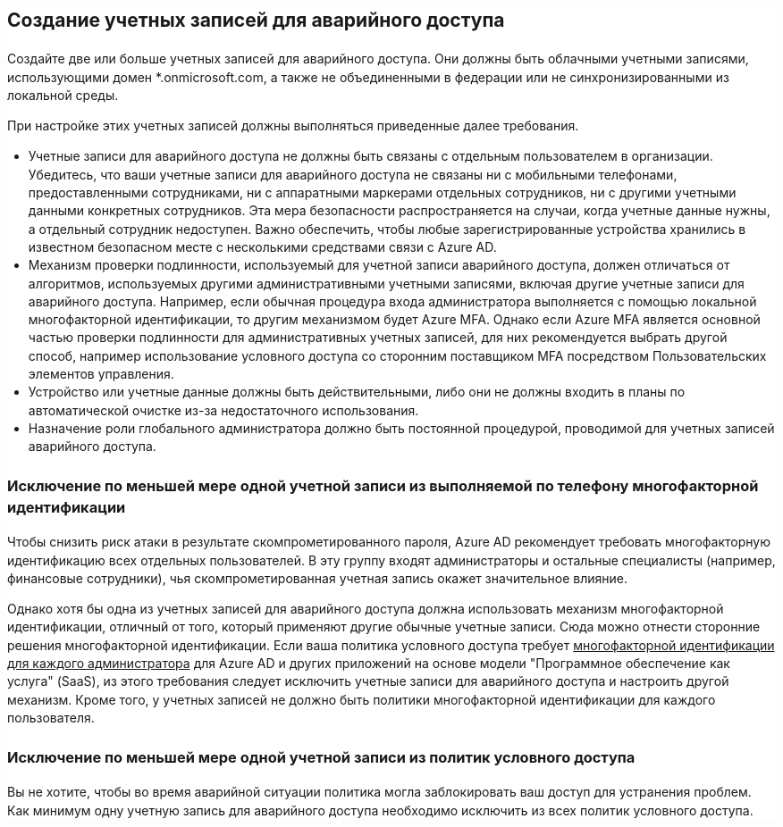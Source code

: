 ## <a name="create-emergency-access-accounts"></a>Создание учетных записей для аварийного доступа

Создайте две или больше учетных записей для аварийного доступа. Они должны быть облачными учетными записями, использующими домен \*.onmicrosoft.com, а также не объединенными в федерации или не синхронизированными из локальной среды.

При настройке этих учетных записей должны выполняться приведенные далее требования.

- Учетные записи для аварийного доступа не должны быть связаны с отдельным пользователем в организации. Убедитесь, что ваши учетные записи для аварийного доступа не связаны ни с мобильными телефонами, предоставленными сотрудниками, ни с аппаратными маркерами отдельных сотрудников, ни с другими учетными данными конкретных сотрудников. Эта мера безопасности распространяется на случаи, когда учетные данные нужны, а отдельный сотрудник недоступен. Важно обеспечить, чтобы любые зарегистрированные устройства хранились в известном безопасном месте с несколькими средствами связи с Azure AD.
- Механизм проверки подлинности, используемый для учетной записи аварийного доступа, должен отличаться от алгоритмов, используемых другими административными учетными записями, включая другие учетные записи для аварийного доступа.  Например, если обычная процедура входа администратора выполняется с помощью локальной многофакторной идентификации, то другим механизмом будет Azure MFA.  Однако если Azure MFA является основной частью проверки подлинности для административных учетных записей, для них рекомендуется выбрать другой способ, например использование условного доступа со сторонним поставщиком MFA посредством Пользовательских элементов управления.
- Устройство или учетные данные должны быть действительными, либо они не должны входить в планы по автоматической очистке из-за недостаточного использования.  
- Назначение роли глобального администратора должно быть постоянной процедурой, проводимой для учетных записей аварийного доступа. 

### <a name="exclude-at-least-one-account-from-phone-based-multi-factor-authentication"></a>Исключение по меньшей мере одной учетной записи из выполняемой по телефону многофакторной идентификации

Чтобы снизить риск атаки в результате скомпрометированного пароля, Azure AD рекомендует требовать многофакторную идентификацию всех отдельных пользователей. В эту группу входят администраторы и остальные специалисты (например, финансовые сотрудники), чья скомпрометированная учетная запись окажет значительное влияние.

Однако хотя бы одна из учетных записей для аварийного доступа должна использовать механизм многофакторной идентификации, отличный от того, который применяют другие обычные учетные записи. Сюда можно отнести сторонние решения многофакторной идентификации. Если ваша политика условного доступа требует [многофакторной идентификации для каждого администратора](../authentication/howto-mfa-userstates.md) для Azure AD и других приложений на основе модели "Программное обеспечение как услуга" (SaaS), из этого требования следует исключить учетные записи для аварийного доступа и настроить другой механизм. Кроме того, у учетных записей не должно быть политики многофакторной идентификации для каждого пользователя.

### <a name="exclude-at-least-one-account-from-conditional-access-policies"></a>Исключение по меньшей мере одной учетной записи из политик условного доступа

Вы не хотите, чтобы во время аварийной ситуации политика могла заблокировать ваш доступ для устранения проблем. Как минимум одну учетную запись для аварийного доступа необходимо исключить из всех политик условного доступа.
